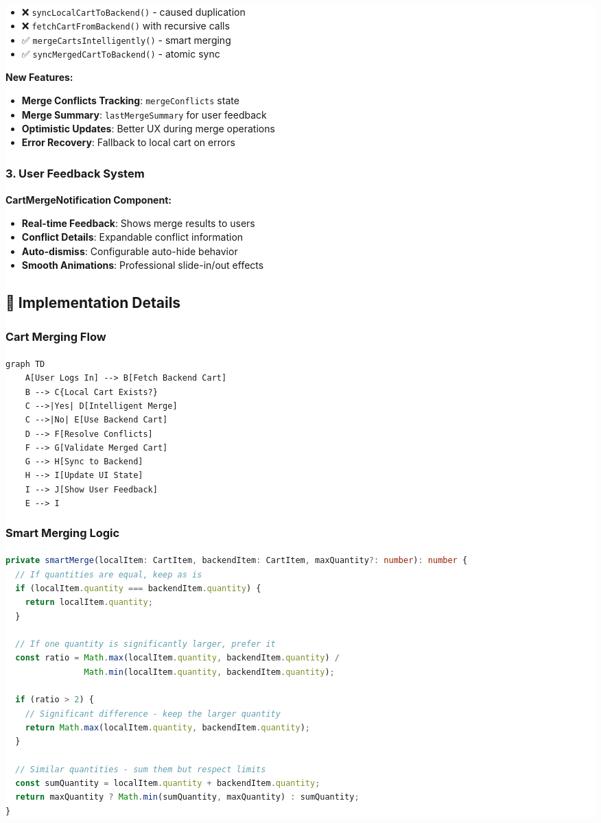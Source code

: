 - ❌ `syncLocalCartToBackend()` - caused duplication
- ❌ `fetchCartFromBackend()` with recursive calls
- ✅ `mergeCartsIntelligently()` - smart merging
- ✅ `syncMergedCartToBackend()` - atomic sync

**New Features:**

- **Merge Conflicts Tracking**: `mergeConflicts` state
- **Merge Summary**: `lastMergeSummary` for user feedback
- **Optimistic Updates**: Better UX during merge operations
- **Error Recovery**: Fallback to local cart on errors

### 3. User Feedback System

**CartMergeNotification Component:**

- **Real-time Feedback**: Shows merge results to users
- **Conflict Details**: Expandable conflict information
- **Auto-dismiss**: Configurable auto-hide behavior
- **Smooth Animations**: Professional slide-in/out effects

## 🔧 Implementation Details

### Cart Merging Flow

```mermaid
graph TD
    A[User Logs In] --> B[Fetch Backend Cart]
    B --> C{Local Cart Exists?}
    C -->|Yes| D[Intelligent Merge]
    C -->|No| E[Use Backend Cart]
    D --> F[Resolve Conflicts]
    F --> G[Validate Merged Cart]
    G --> H[Sync to Backend]
    H --> I[Update UI State]
    I --> J[Show User Feedback]
    E --> I
```

### Smart Merging Logic

```typescript
private smartMerge(localItem: CartItem, backendItem: CartItem, maxQuantity?: number): number {
  // If quantities are equal, keep as is
  if (localItem.quantity === backendItem.quantity) {
    return localItem.quantity;
  }

  // If one quantity is significantly larger, prefer it
  const ratio = Math.max(localItem.quantity, backendItem.quantity) /
                Math.min(localItem.quantity, backendItem.quantity);

  if (ratio > 2) {
    // Significant difference - keep the larger quantity
    return Math.max(localItem.quantity, backendItem.quantity);
  }

  // Similar quantities - sum them but respect limits
  const sumQuantity = localItem.quantity + backendItem.quantity;
  return maxQuantity ? Math.min(sumQuantity, maxQuantity) : sumQuantity;
}
```
